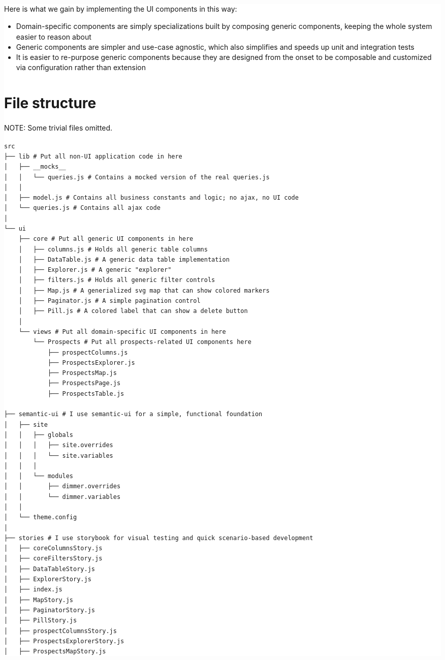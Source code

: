Here is what we gain by implementing the UI components in this way:

- Domain-specific components are simply specializations built by composing generic components, keeping the whole system easier to reason about
- Generic components are simpler and use-case agnostic, which also simplifies and speeds up unit and integration tests
- It is easier to re-purpose generic components because they are designed from the onset to be composable and customized via configuration rather than extension

# File structure

NOTE: Some trivial files omitted.

```
src
├── lib # Put all non-UI application code in here
│   ├── __mocks__
│   │   └── queries.js # Contains a mocked version of the real queries.js
│   │
│   ├── model.js # Contains all business constants and logic; no ajax, no UI code
│   └── queries.js # Contains all ajax code
│
└── ui
    ├── core # Put all generic UI components in here
    │   ├── columns.js # Holds all generic table columns
    │   ├── DataTable.js # A generic data table implementation
    │   ├── Explorer.js # A generic "explorer"
    │   ├── filters.js # Holds all generic filter controls
    │   ├── Map.js # A generialized svg map that can show colored markers
    │   ├── Paginator.js # A simple pagination control
    │   ├── Pill.js # A colored label that can show a delete button
    │
    └── views # Put all domain-specific UI components in here
        └── Prospects # Put all prospects-related UI components here
            ├── prospectColumns.js
            ├── ProspectsExplorer.js
            ├── ProspectsMap.js
            ├── ProspectsPage.js
            ├── ProspectsTable.js

├── semantic-ui # I use semantic-ui for a simple, functional foundation
│   ├── site
│   │   ├── globals
│   │   │   ├── site.overrides
│   │   │   └── site.variables
│   │   │
│   │   └── modules
│   │       ├── dimmer.overrides
│   │       └── dimmer.variables
│   │
│   └── theme.config
│
├── stories # I use storybook for visual testing and quick scenario-based development
│   ├── coreColumnsStory.js
│   ├── coreFiltersStory.js
│   ├── DataTableStory.js
│   ├── ExplorerStory.js
│   ├── index.js
│   ├── MapStory.js
│   ├── PaginatorStory.js
│   ├── PillStory.js
│   ├── prospectColumnsStory.js
│   ├── ProspectsExplorerStory.js
│   ├── ProspectsMapStory.js
```